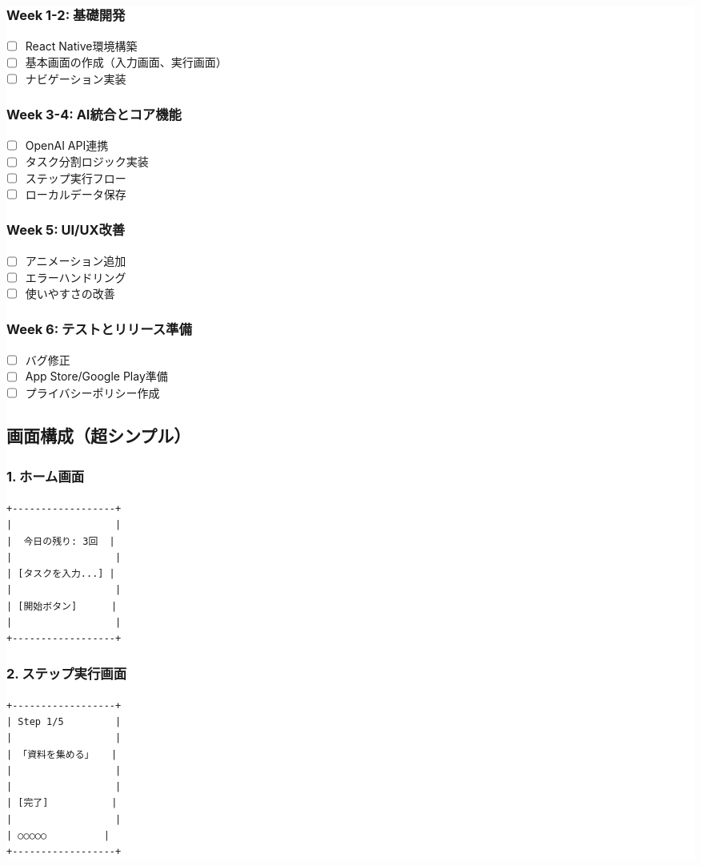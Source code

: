 ### Week 1-2: 基礎開発
- [ ] React Native環境構築
- [ ] 基本画面の作成（入力画面、実行画面）
- [ ] ナビゲーション実装

### Week 3-4: AI統合とコア機能
- [ ] OpenAI API連携
- [ ] タスク分割ロジック実装
- [ ] ステップ実行フロー
- [ ] ローカルデータ保存

### Week 5: UI/UX改善
- [ ] アニメーション追加
- [ ] エラーハンドリング
- [ ] 使いやすさの改善

### Week 6: テストとリリース準備
- [ ] バグ修正
- [ ] App Store/Google Play準備
- [ ] プライバシーポリシー作成

## 画面構成（超シンプル）

### 1. ホーム画面
```
+------------------+
|                  |
|  今日の残り: 3回  |
|                  |
| [タスクを入力...] |
|                  |
| [開始ボタン]      |
|                  |
+------------------+
```

### 2. ステップ実行画面
```
+------------------+
| Step 1/5         |
|                  |
| 「資料を集める」   |
|                  |
|                  |
| [完了]           |
|                  |
| ○○○○○          |
+------------------+
```
